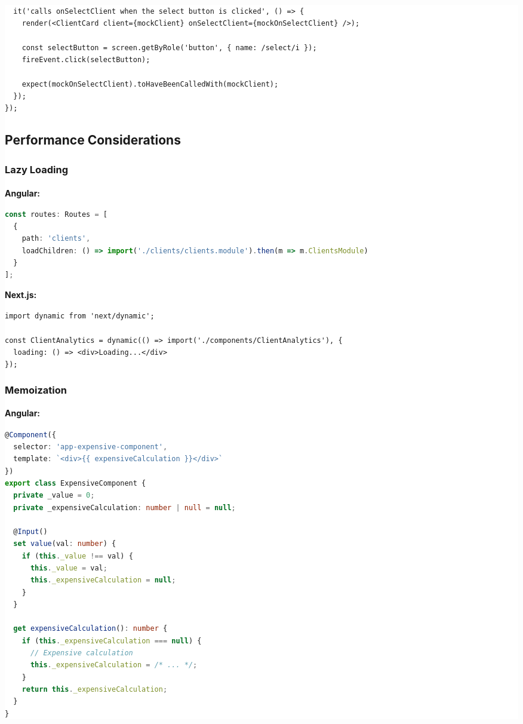 ```tsx
  it('calls onSelectClient when the select button is clicked', () => {
    render(<ClientCard client={mockClient} onSelectClient={mockOnSelectClient} />);
    
    const selectButton = screen.getByRole('button', { name: /select/i });
    fireEvent.click(selectButton);
    
    expect(mockOnSelectClient).toHaveBeenCalledWith(mockClient);
  });
});
```

## Performance Considerations

### Lazy Loading

**Angular:**
```typescript
const routes: Routes = [
  {
    path: 'clients',
    loadChildren: () => import('./clients/clients.module').then(m => m.ClientsModule)
  }
];
```

**Next.js:**
```tsx
import dynamic from 'next/dynamic';

const ClientAnalytics = dynamic(() => import('./components/ClientAnalytics'), {
  loading: () => <div>Loading...</div>
});
```

### Memoization

**Angular:**
```typescript
@Component({
  selector: 'app-expensive-component',
  template: `<div>{{ expensiveCalculation }}</div>`
})
export class ExpensiveComponent {
  private _value = 0;
  private _expensiveCalculation: number | null = null;
  
  @Input()
  set value(val: number) {
    if (this._value !== val) {
      this._value = val;
      this._expensiveCalculation = null;
    }
  }
  
  get expensiveCalculation(): number {
    if (this._expensiveCalculation === null) {
      // Expensive calculation
      this._expensiveCalculation = /* ... */;
    }
    return this._expensiveCalculation;
  }
}
```
